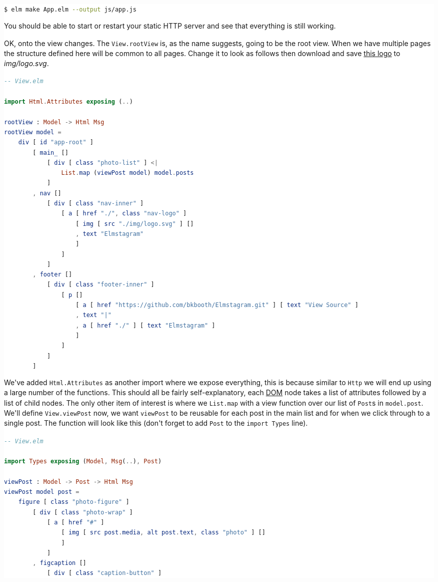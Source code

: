 ```bash
$ elm make App.elm --output js/app.js
```

You should be able to start or restart your static HTTP server and see that everything is still working.

OK, onto the view changes. The `View.rootView` is, as the name suggests, going to be the root view. When we have multiple pages the structure defined here will be common to all pages. Change it to look as follows then download and save [this logo](https://raw.githubusercontent.com/bkbooth/Elmstagram/resources/img/logo.svg) to _img/logo.svg_.

```elm
-- View.elm

import Html.Attributes exposing (..)

rootView : Model -> Html Msg
rootView model =
    div [ id "app-root" ]
        [ main_ []
            [ div [ class "photo-list" ] <|
                List.map (viewPost model) model.posts
            ]
        , nav []
            [ div [ class "nav-inner" ]
                [ a [ href "./", class "nav-logo" ]
                    [ img [ src "./img/logo.svg" ] []
                    , text "Elmstagram"
                    ]
                ]
            ]
        , footer []
            [ div [ class "footer-inner" ]
                [ p []
                    [ a [ href "https://github.com/bkbooth/Elmstagram.git" ] [ text "View Source" ]
                    , text "|"
                    , a [ href "./" ] [ text "Elmstagram" ]
                    ]
                ]
            ]
        ]
```

We've added `Html.Attributes` as another import where we expose everything, this is because similar to `Http` we will end up using a large number of the functions. This should all be fairly self-explanatory, each [DOM][] node takes a list of attributes followed by a list of child nodes. The only other item of interest is where we `List.map` with a view function over our list of `Post`s in `model.post`. We'll define `View.viewPost` now, we want `viewPost` to be reusable for each post in the main list and for when we click through to a single post. The function will look like this (don't forget to add `Post` to the `import Types` line).

```elm
-- View.elm

import Types exposing (Model, Msg(..), Post)

viewPost : Model -> Post -> Html Msg
viewPost model post =
    figure [ class "photo-figure" ]
        [ div [ class "photo-wrap" ]
            [ a [ href "#" ]
                [ img [ src post.media, alt post.text, class "photo" ] []
                ]
            ]
        , figcaption []
            [ div [ class "caption-button" ]
```

[elm]: https://elm-lang.org/ 'Elm'
[instagram]: https://www.instagram.com/ 'Instagram'
[demo]: https://elmstagram.benbooth.dev 'Elmstagram | Demo'
[repo]: https://github.com/bkbooth/Elmstagram 'Elmstagram | GitHub'
[javascript]: https://en.wikipedia.org/wiki/JavaScript 'JavaScript'
[json]: https://en.wikipedia.org/wiki/JSON 'JSON'
[dom]: https://en.wikipedia.org/wiki/Document_Object_Model 'DOM'